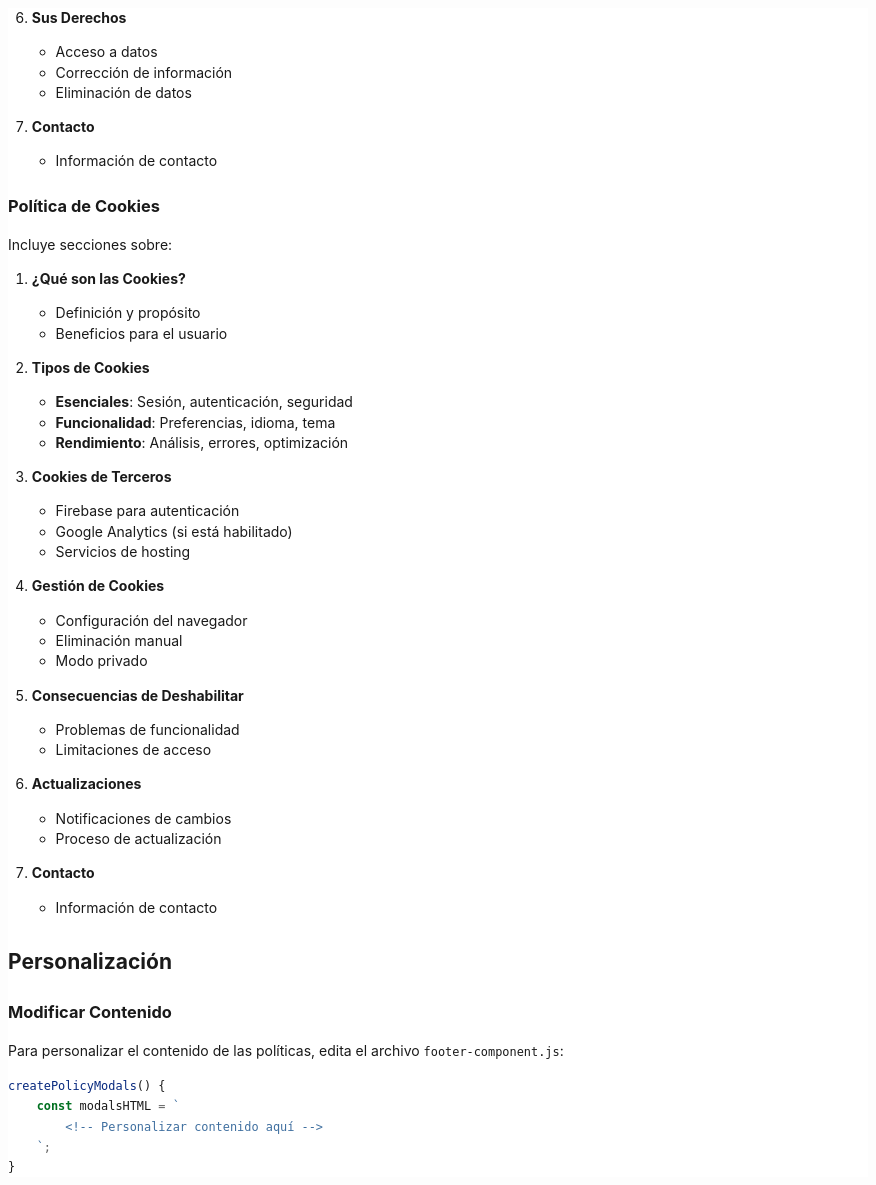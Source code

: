 6. **Sus Derechos**
   - Acceso a datos
   - Corrección de información
   - Eliminación de datos

7. **Contacto**
   - Información de contacto

### **Política de Cookies**

Incluye secciones sobre:

1. **¿Qué son las Cookies?**
   - Definición y propósito
   - Beneficios para el usuario

2. **Tipos de Cookies**
   - **Esenciales**: Sesión, autenticación, seguridad
   - **Funcionalidad**: Preferencias, idioma, tema
   - **Rendimiento**: Análisis, errores, optimización

3. **Cookies de Terceros**
   - Firebase para autenticación
   - Google Analytics (si está habilitado)
   - Servicios de hosting

4. **Gestión de Cookies**
   - Configuración del navegador
   - Eliminación manual
   - Modo privado

5. **Consecuencias de Deshabilitar**
   - Problemas de funcionalidad
   - Limitaciones de acceso

6. **Actualizaciones**
   - Notificaciones de cambios
   - Proceso de actualización

7. **Contacto**
   - Información de contacto

## Personalización

### **Modificar Contenido**

Para personalizar el contenido de las políticas, edita el archivo `footer-component.js`:

```javascript
createPolicyModals() {
    const modalsHTML = `
        <!-- Personalizar contenido aquí -->
    `;
}
```
